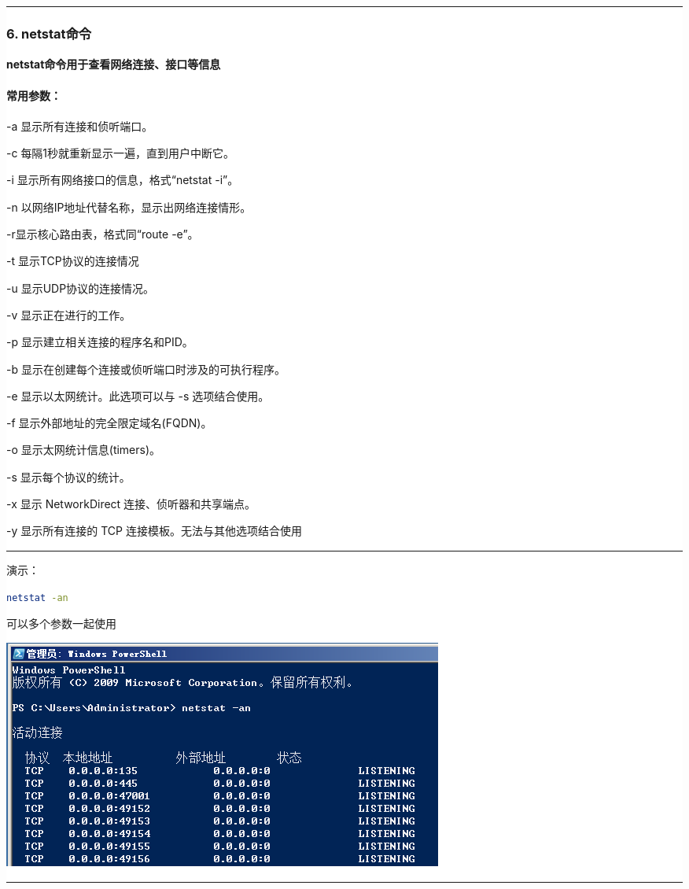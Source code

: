 -----


### <span id = "a6">6. netstat命令</span>

**netstat命令用于查看网络连接、接口等信息**<br/>

#### 常用参数：

-a 显示所有连接和侦听端口。

-c 每隔1秒就重新显示一遍，直到用户中断它。<br/>

-i 显示所有网络接口的信息，格式“netstat -i”。<br/>

-n 以网络IP地址代替名称，显示出网络连接情形。<br/>

-r显示核心路由表，格式同“route -e”。<br/>

-t 显示TCP协议的连接情况<br/>

-u 显示UDP协议的连接情况。<br/>

-v 显示正在进行的工作。<br/>

-p 显示建立相关连接的程序名和PID。<br/>

-b 显示在创建每个连接或侦听端口时涉及的可执行程序。<br/>

-e 显示以太网统计。此选项可以与 -s 选项结合使用。<br/>

-f 显示外部地址的完全限定域名(FQDN)。<br/>

-o 显示太网统计信息(timers)。<br/>

-s 显示每个协议的统计。<br/>

-x 显示 NetworkDirect 连接、侦听器和共享端点。<br/>

-y 显示所有连接的 TCP 连接模板。无法与其他选项结合使用<br/>

--------

演示：<br>
```bash
netstat -an
```

可以多个参数一起使用 <br>

![images](/images/2018-05-13/dos10.png)

---